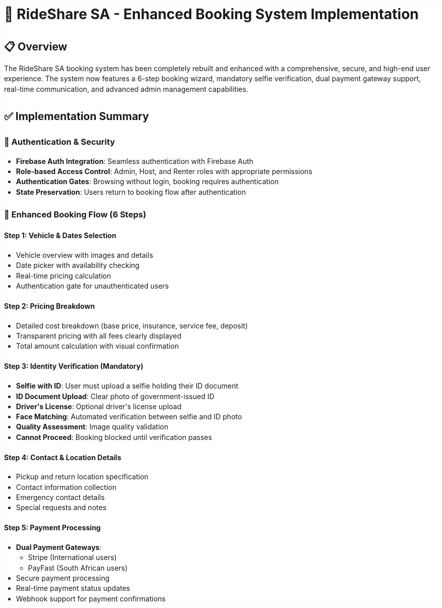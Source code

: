# 🚀 RideShare SA - Enhanced Booking System Implementation

## 📋 Overview

The RideShare SA booking system has been completely rebuilt and enhanced with a comprehensive, secure, and high-end user experience. The system now features a 6-step booking wizard, mandatory selfie verification, dual payment gateway support, real-time communication, and advanced admin management capabilities.

## ✅ Implementation Summary

### 🔐 Authentication & Security
- **Firebase Auth Integration**: Seamless authentication with Firebase Auth
- **Role-based Access Control**: Admin, Host, and Renter roles with appropriate permissions
- **Authentication Gates**: Browsing without login, booking requires authentication
- **State Preservation**: Users return to booking flow after authentication

### 🧠 Enhanced Booking Flow (6 Steps)

#### Step 1: Vehicle & Dates Selection
- Vehicle overview with images and details
- Date picker with availability checking
- Real-time pricing calculation
- Authentication gate for unauthenticated users

#### Step 2: Pricing Breakdown
- Detailed cost breakdown (base price, insurance, service fee, deposit)
- Transparent pricing with all fees clearly displayed
- Total amount calculation with visual confirmation

#### Step 3: Identity Verification (Mandatory)
- **Selfie with ID**: User must upload a selfie holding their ID document
- **ID Document Upload**: Clear photo of government-issued ID
- **Driver's License**: Optional driver's license upload
- **Face Matching**: Automated verification between selfie and ID photo
- **Quality Assessment**: Image quality validation
- **Cannot Proceed**: Booking blocked until verification passes

#### Step 4: Contact & Location Details
- Pickup and return location specification
- Contact information collection
- Emergency contact details
- Special requests and notes

#### Step 5: Payment Processing
- **Dual Payment Gateways**:
  - Stripe (International users)
  - PayFast (South African users)
- Secure payment processing
- Real-time payment status updates
- Webhook support for payment confirmations
